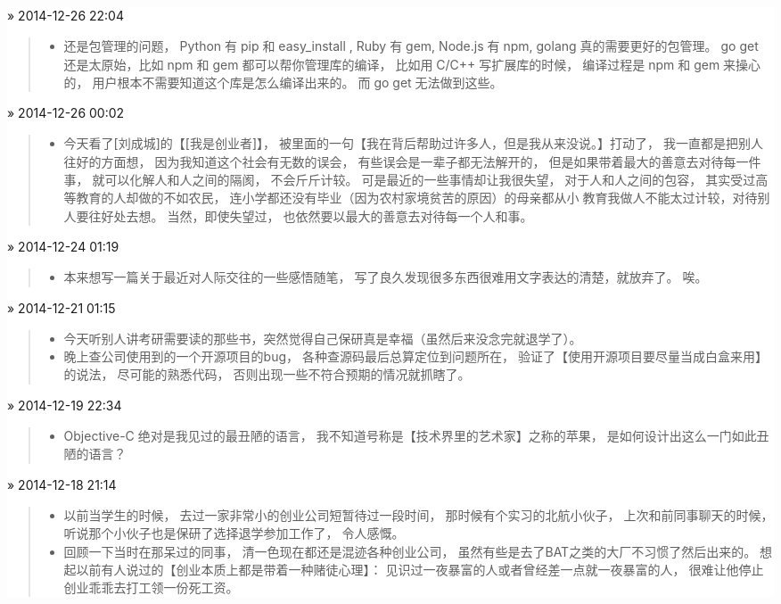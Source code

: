 
&raquo; 2014-12-26 22:04

> - 还是包管理的问题，
Python 有 pip 和 easy\_install , 
Ruby 有 gem, 
Node.js 有 npm,
golang 真的需要更好的包管理。
go get 还是太原始，比如 npm 和 gem 都可以帮你管理库的编译，
比如用 C/C++ 写扩展库的时候，
编译过程是 npm 和 gem 来操心的，
用户根本不需要知道这个库是怎么编译出来的。
而 go get 无法做到这些。

&raquo; 2014-12-26 00:02

> - 今天看了[刘成城]的【[我是创业者]】，
被里面的一句【我在背后帮助过许多人，但是我从来没说。】打动了，
我一直都是把别人往好的方面想，
因为我知道这个社会有无数的误会，
有些误会是一辈子都无法解开的，
但是如果带着最大的善意去对待每一件事，
就可以化解人和人之间的隔阂，
不会斤斤计较。
可是最近的一些事情却让我很失望，
对于人和人之间的包容，
其实受过高等教育的人却做的不如农民，
连小学都还没有毕业（因为农村家境贫苦的原因）的母亲都从小
教育我做人不能太过计较，对待别人要往好处去想。
当然，即使失望过，
也依然要以最大的善意去对待每一个人和事。

&raquo; 2014-12-24 01:19

> - 本来想写一篇关于最近对人际交往的一些感悟随笔，
写了良久发现很多东西很难用文字表达的清楚，就放弃了。
唉。

&raquo; 2014-12-21 01:15

> - 今天听别人讲考研需要读的那些书，突然觉得自己保研真是幸福（虽然后来没念完就退学了）。
> - 晚上查公司使用到的一个开源项目的bug，
各种查源码最后总算定位到问题所在，
验证了【使用开源项目要尽量当成白盒来用】的说法，
尽可能的熟悉代码，
否则出现一些不符合预期的情况就抓瞎了。

&raquo; 2014-12-19 22:34

> - Objective-C 绝对是我见过的最丑陋的语言，
我不知道号称是【技术界里的艺术家】之称的苹果，
是如何设计出这么一门如此丑陋的语言？

&raquo; 2014-12-18 21:14

> - 以前当学生的时候，
去过一家非常小的创业公司短暂待过一段时间，
那时候有个实习的北航小伙子，
上次和前同事聊天的时候，
听说那个小伙子也是保研了选择退学参加工作了，
令人感慨。
> - 回顾一下当时在那呆过的同事，
清一色现在都还是混迹各种创业公司，
虽然有些是去了BAT之类的大厂不习惯了然后出来的。
想起以前有人说过的【创业本质上都是带着一种赌徒心理】：
见识过一夜暴富的人或者曾经差一点就一夜暴富的人，
很难让他停止创业乖乖去打工领一份死工资。
